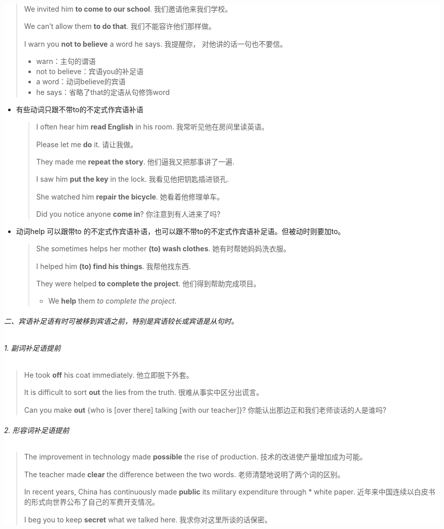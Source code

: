   > We invited him **to come to our school**. 我们邀请他来我们学校。
  >
  > We can’t allow them **to do that**. 我们不能容许他们那样做。
  >
  > I warn you **not to believe** a word he says. 我提醒你， 对他讲的话一句也不要信。
  >
  > - warn：主句的谓语
  > - not to believe：宾语you的补足语
  > - a word：动词believe的宾语
  > - he says：省略了that的定语从句修饰word

- 有些动词只跟不带to的不定式作宾语补语

  > I often hear him **read English** in his room. 我常听见他在房间里读英语。
  >
  > Please let me **do** it. 请让我做。
  >
  > They made me **repeat the story**. 他们逼我又把那事讲了一遍.
  >
  > I saw him **put the key** in the lock. 我看见他把钥匙插进锁孔.
  >
  > She watched him **repair the bicycle**. 她看着他修理单车。
  >
  > Did you notice anyone **come in**? 你注意到有人进来了吗?

- 动词help 可以跟带to 的不定式作宾语补语，也可以跟不带to的不定式作宾语补足语。但被动时则要加to。

  > She sometimes helps her mother **(to) wash clothes**. 她有时帮她妈妈洗衣服。
  >
  > I helped him **(to) find his things**. 我帮他找东西.
  >
  > They were helped **to complete the project**. 他们得到帮助完成项目。
  >
  > - We **help** them *to complete the project*.

###### 二、宾语补足语有时可被移到宾语之前，特别是宾语较长或宾语是从句时。

###### 1. 副词补足语提前

> He took **off** his coat immediately. 他立即脱下外套。
>
> It is difficult to sort **out** the lies from the truth. 很难从事实中区分出谎言。
>
> Can you make **out** {who is [over there] talking [with our teacher]}? 你能认出那边正和我们老师谈话的人是谁吗?

###### 2. 形容词补足语提前

> The improvement in technology made **possible** the rise of production. 技术的改进使产量增加成为可能。
>
> The teacher made **clear** the difference between the two words. 老师清楚地说明了两个词的区别。
>
> In recent years, China has continuously made **public** its military expenditure through * white paper. 近年来中国连续以白皮书的形式向世界公布了自己的军费开支情况。
>
> I beg you to keep **secret** what we talked here. 我求你对这里所谈的话保密。
